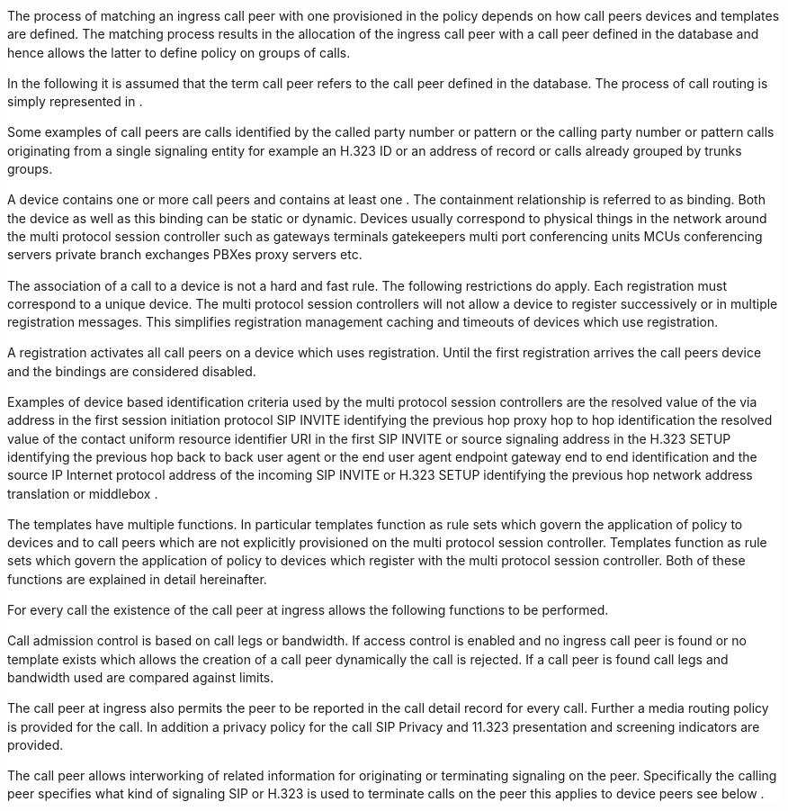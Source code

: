 The process of matching an ingress call peer with one provisioned in the policy depends on how call peers devices and templates are defined. The matching process results in the allocation of the ingress call peer with a call peer defined in the database and hence allows the latter to define policy on groups of calls.

In the following it is assumed that the term call peer refers to the call peer defined in the database. The process of call routing is simply represented in .

Some examples of call peers are calls identified by the called party number or pattern or the calling party number or pattern calls originating from a single signaling entity for example an H.323 ID or an address of record or calls already grouped by trunks groups.

A device contains one or more call peers and contains at least one . The containment relationship is referred to as binding. Both the device as well as this binding can be static or dynamic. Devices usually correspond to physical things in the network around the multi protocol session controller such as gateways terminals gatekeepers multi port conferencing units MCUs conferencing servers private branch exchanges PBXes proxy servers etc.

The association of a call to a device is not a hard and fast rule. The following restrictions do apply. Each registration must correspond to a unique device. The multi protocol session controllers will not allow a device to register successively or in multiple registration messages. This simplifies registration management caching and timeouts of devices which use registration.

A registration activates all call peers on a device which uses registration. Until the first registration arrives the call peers device and the bindings are considered disabled.

Examples of device based identification criteria used by the multi protocol session controllers are the resolved value of the via address in the first session initiation protocol SIP INVITE identifying the previous hop proxy hop to hop identification the resolved value of the contact uniform resource identifier URI in the first SIP INVITE or source signaling address in the H.323 SETUP identifying the previous hop back to back user agent or the end user agent endpoint gateway end to end identification and the source IP Internet protocol address of the incoming SIP INVITE or H.323 SETUP identifying the previous hop network address translation or middlebox .

The templates have multiple functions. In particular templates function as rule sets which govern the application of policy to devices and to call peers which are not explicitly provisioned on the multi protocol session controller. Templates function as rule sets which govern the application of policy to devices which register with the multi protocol session controller. Both of these functions are explained in detail hereinafter.

For every call the existence of the call peer at ingress allows the following functions to be performed.

Call admission control is based on call legs or bandwidth. If access control is enabled and no ingress call peer is found or no template exists which allows the creation of a call peer dynamically the call is rejected. If a call peer is found call legs and bandwidth used are compared against limits.

The call peer at ingress also permits the peer to be reported in the call detail record for every call. Further a media routing policy is provided for the call. In addition a privacy policy for the call SIP Privacy and 11.323 presentation and screening indicators are provided.

The call peer allows interworking of related information for originating or terminating signaling on the peer. Specifically the calling peer specifies what kind of signaling SIP or H.323 is used to terminate calls on the peer this applies to device peers see below .
